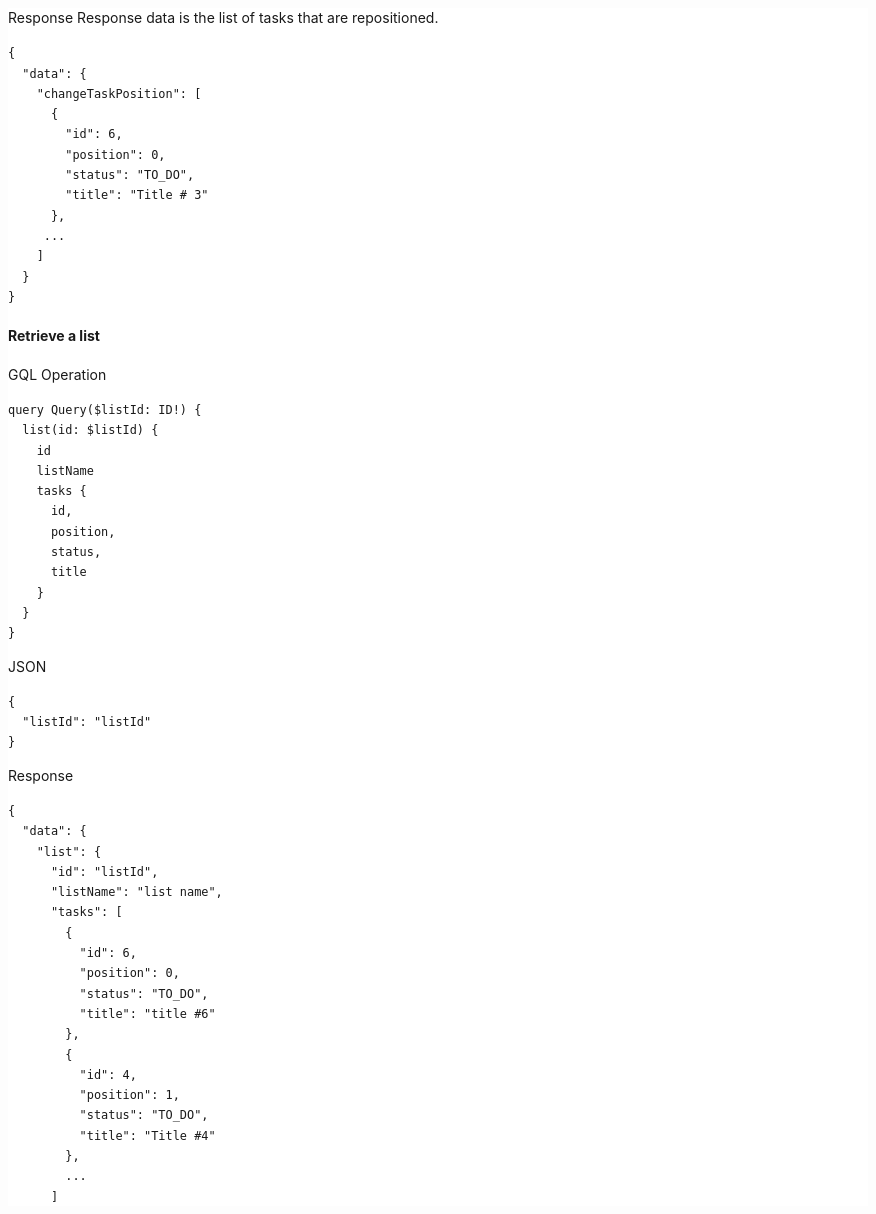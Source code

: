 Response
Response data is the list of tasks that are repositioned.
```
{
  "data": {
    "changeTaskPosition": [
      {
        "id": 6,
        "position": 0,
        "status": "TO_DO",
        "title": "Title # 3"
      },
     ...
    ]
  }
}

```

#### Retrieve a list

GQL Operation
```
query Query($listId: ID!) {
  list(id: $listId) {
    id
    listName
    tasks {
      id,
      position,
      status,
      title
    }
  }
}
```

JSON 
```
{
  "listId": "listId"
}
```

Response

```
{
  "data": {
    "list": {
      "id": "listId",
      "listName": "list name",
      "tasks": [
        {
          "id": 6,
          "position": 0,
          "status": "TO_DO",
          "title": "title #6"
        },
        {
          "id": 4,
          "position": 1,
          "status": "TO_DO",
          "title": "Title #4"
        },
        ...
      ]
```
